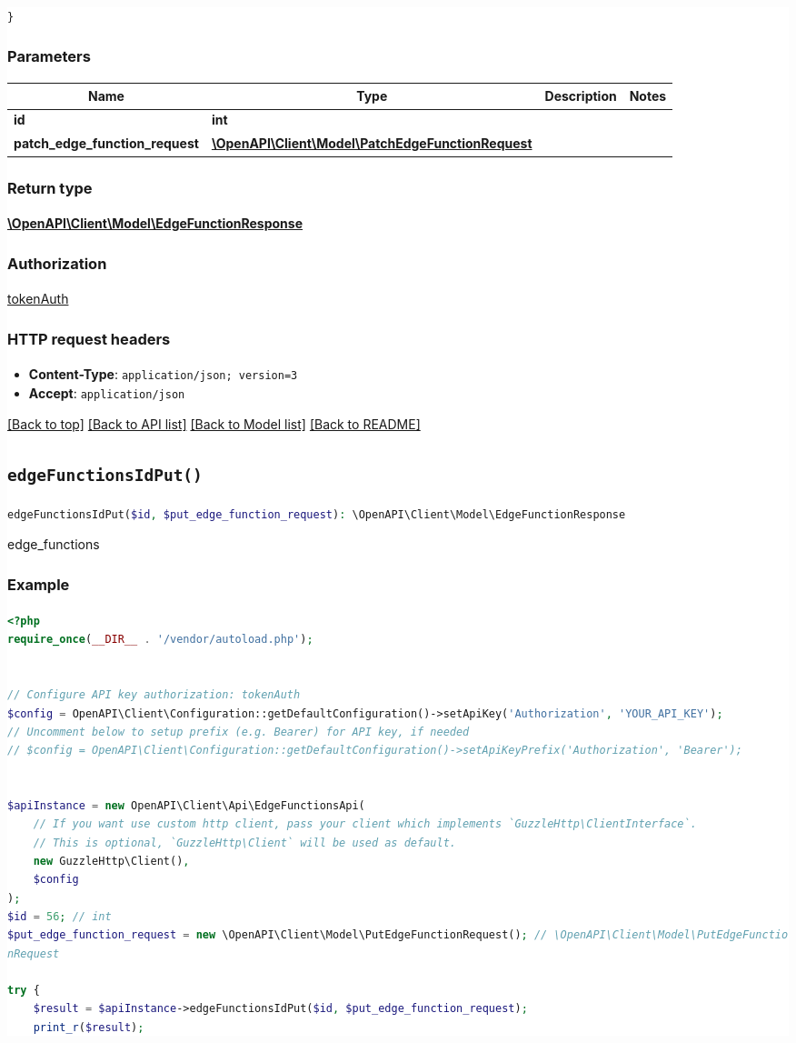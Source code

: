 ```php
}
```

### Parameters

| Name | Type | Description  | Notes |
| ------------- | ------------- | ------------- | ------------- |
| **id** | **int**|  | |
| **patch_edge_function_request** | [**\OpenAPI\Client\Model\PatchEdgeFunctionRequest**](../Model/PatchEdgeFunctionRequest.md)|  | |

### Return type

[**\OpenAPI\Client\Model\EdgeFunctionResponse**](../Model/EdgeFunctionResponse.md)

### Authorization

[tokenAuth](../../README.md#tokenAuth)

### HTTP request headers

- **Content-Type**: `application/json; version=3`
- **Accept**: `application/json`

[[Back to top]](#) [[Back to API list]](../../README.md#endpoints)
[[Back to Model list]](../../README.md#models)
[[Back to README]](../../README.md)

## `edgeFunctionsIdPut()`

```php
edgeFunctionsIdPut($id, $put_edge_function_request): \OpenAPI\Client\Model\EdgeFunctionResponse
```

edge_functions

### Example

```php
<?php
require_once(__DIR__ . '/vendor/autoload.php');


// Configure API key authorization: tokenAuth
$config = OpenAPI\Client\Configuration::getDefaultConfiguration()->setApiKey('Authorization', 'YOUR_API_KEY');
// Uncomment below to setup prefix (e.g. Bearer) for API key, if needed
// $config = OpenAPI\Client\Configuration::getDefaultConfiguration()->setApiKeyPrefix('Authorization', 'Bearer');


$apiInstance = new OpenAPI\Client\Api\EdgeFunctionsApi(
    // If you want use custom http client, pass your client which implements `GuzzleHttp\ClientInterface`.
    // This is optional, `GuzzleHttp\Client` will be used as default.
    new GuzzleHttp\Client(),
    $config
);
$id = 56; // int
$put_edge_function_request = new \OpenAPI\Client\Model\PutEdgeFunctionRequest(); // \OpenAPI\Client\Model\PutEdgeFunctionRequest

try {
    $result = $apiInstance->edgeFunctionsIdPut($id, $put_edge_function_request);
    print_r($result);
```